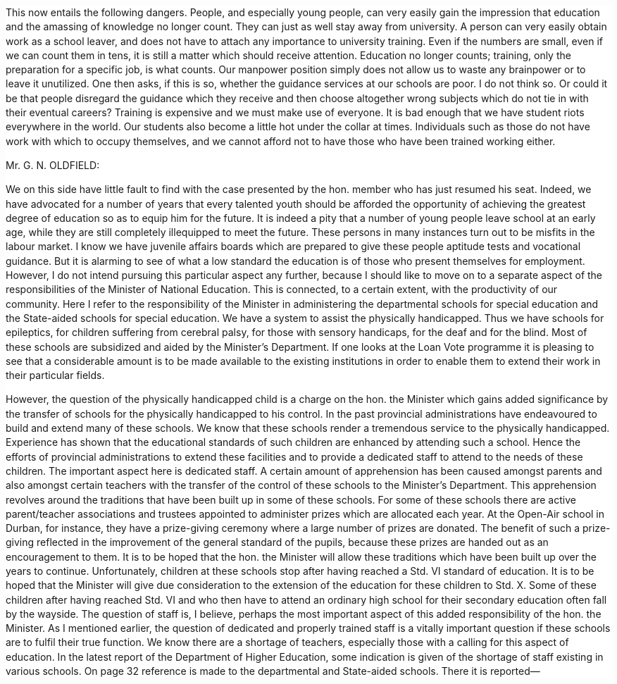 <p>This now entails the following dangers. People, and especially young people, can very easily gain the impression that education and the amassing of knowledge no longer count. They can just as well stay away from university. A person can very easily obtain work as a school leaver, and does not have to attach any importance to university training. Even if the numbers are small, even if we can count them in tens, it is still a matter which should receive attention. Education no longer counts; training, only the preparation for a specific job, is what counts. Our manpower position simply does not allow us to waste any brainpower or to leave it unutilized. One then asks, if this is so, whether the guidance services at our schools are poor. I do not think so. Or could it be that people disregard the guidance which they receive and then choose altogether wrong subjects which do not tie in with their eventual careers&#x003F; Training is expensive and we must make use of everyone. It is bad enough that we have student riots everywhere in the <span class="col_4687-4688" refersTo="page_0831"/>world. Our students also become a little hot under the collar at times. Individuals such as those do not have work with which to occupy themselves, and we cannot afford not to have those who have been trained working either.</p>

</speech>

<speech by="#oldfield">

<from>Mr. <person refersTo="hansard_za">G. N. OLDFIELD</person>:</from>

<p>We on this side have little fault to find with the case presented by the hon. member who has just resumed his seat. Indeed, we have advocated for a number of years that every talented youth should be afforded the opportunity of achieving the greatest degree of education so as to equip him for the future. It is indeed a pity that a number of young people leave school at an early age, while they are still completely illequipped to meet the future. These persons in many instances turn out to be misfits in the labour market. I know we have juvenile affairs boards which are prepared to give these people aptitude tests and vocational guidance. But it is alarming to see of what a low standard the education is of those who present themselves for employment. However, I do not intend pursuing this particular aspect any further, because I should like to move on to a separate aspect of the responsibilities of the Minister of National Education. This is connected, to a certain extent, with the productivity of our community. Here I refer to the responsibility of the Minister in administering the departmental schools for special education and the State-aided schools for special education. We have a system to assist the physically handicapped. Thus we have schools for epileptics, for children suffering from cerebral palsy, for those with sensory handicaps, for the deaf and for the blind. Most of these schools are subsidized and aided by the Minister&#x2019;s Department. If one looks at the Loan Vote programme it is pleasing to see that a considerable amount is to be made available to the existing institutions in order to enable them to extend their work in their particular fields.</p>

<p>However, the question of the physically handicapped child is a charge on the hon. the Minister which gains added significance by the transfer of schools for the physically handicapped to his control. In the past provincial administrations have endeavoured to build and extend many of these schools. We know that these schools render a tremendous service to the physically handicapped. Experience has shown that the educational standards of such children are enhanced by attending such a school. Hence the efforts of provincial administrations to extend these facilities and to provide a dedicated staff to attend to the needs of these children. The important aspect here is dedicated staff. A certain amount of apprehension has been caused amongst parents and also amongst certain teachers with the transfer of the control of these schools to the Minister&#x2019;s Department. This apprehension revolves around the traditions that have been built up in some of these schools. For some of these schools there are active parent/teacher associations and trustees appointed to administer prizes which are allocated each year. At the Open-Air school in Durban, for instance, they have a prize-giving ceremony where a large number of prizes are donated. The benefit of such a prize-giving reflected in the improvement of the general standard of the pupils, because these prizes are handed out as an encouragement to them. It is to be hoped that the hon. the Minister will allow these traditions which have been built up over the years to continue. Unfortunately, children at these schools stop after having reached a Std. VI standard of education. It is to be hoped that the Minister will give due consideration to the extension of the education for these children to Std. X. Some of these children after having reached Std. VI and who then have to attend an ordinary high school for their secondary education often fall by the wayside. The question of staff is, I believe, perhaps the most important aspect of this added responsibility of the hon. the Minister. As I mentioned earlier, the question of dedicated and properly trained staff is a vitally important question if these schools are to fulfil their true function. We know there are a shortage of teachers, especially those with a calling for this aspect of education. In the latest report of the Department of Higher Education, some indication is given of the shortage of staff existing in various schools. On page 32 reference is made to the departmental and State-aided schools. There it is reported&#x2014;</p>